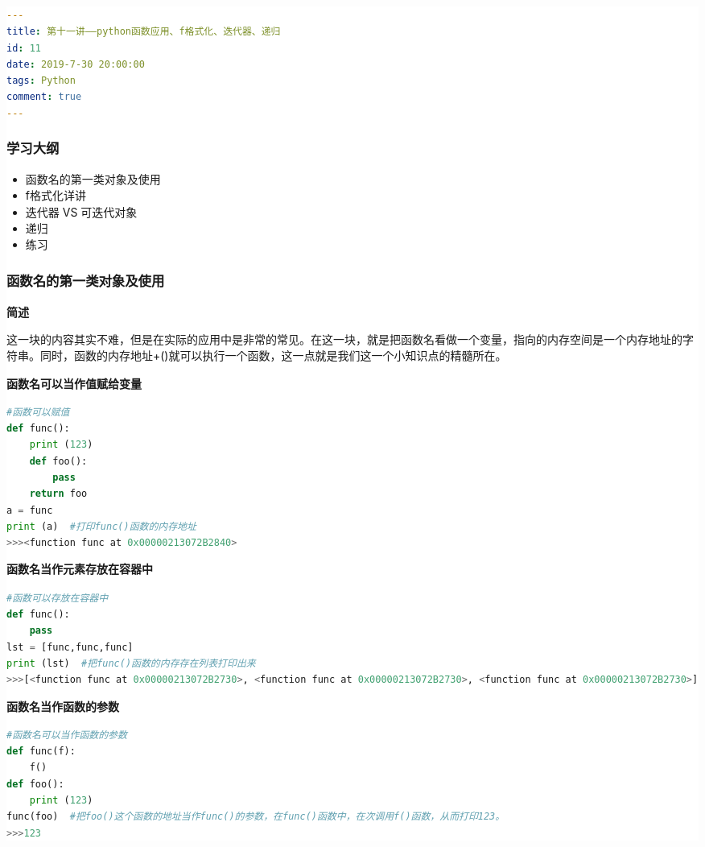 ```yaml
---
title: 第十一讲——python函数应用、f格式化、迭代器、递归
id: 11
date: 2019-7-30 20:00:00
tags: Python
comment: true
---
```


### 学习大纲

- 函数名的第一类对象及使用
- f格式化详讲
- 迭代器 VS 可迭代对象
- 递归
- 练习



### 函数名的第一类对象及使用

**简述**

这一块的内容其实不难，但是在实际的应用中是非常的常见。在这一块，就是把函数名看做一个变量，指向的内存空间是一个内存地址的字符串。同时，函数的内存地址+()就可以执行一个函数，这一点就是我们这一个小知识点的精髓所在。

**函数名可以当作值赋给变量**

```python
#函数可以赋值
def func():
	print (123)
	def foo():
		pass
	return foo
a = func
print (a)  #打印func()函数的内存地址
>>><function func at 0x00000213072B2840>
```

**函数名当作元素存放在容器中**

```python
#函数可以存放在容器中
def func():
	pass
lst = [func,func,func]
print (lst)  #把func()函数的内存存在列表打印出来
>>>[<function func at 0x00000213072B2730>, <function func at 0x00000213072B2730>, <function func at 0x00000213072B2730>]
```

**函数名当作函数的参数**

```python
#函数名可以当作函数的参数
def func(f):
	f()
def foo():
	print (123)
func(foo)  #把foo()这个函数的地址当作func()的参数，在func()函数中，在次调用f()函数，从而打印123。
>>>123
```
